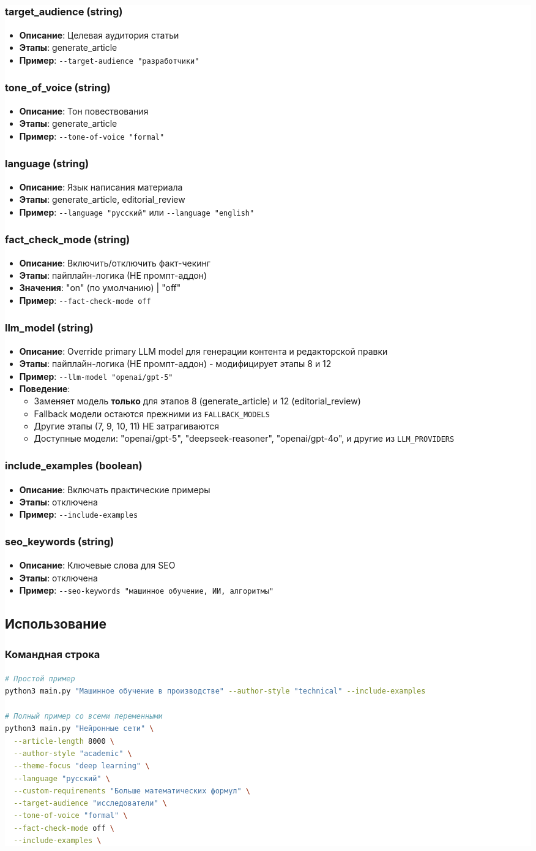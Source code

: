 ### target_audience (string)
- **Описание**: Целевая аудитория статьи
- **Этапы**: generate_article
- **Пример**: `--target-audience "разработчики"`

### tone_of_voice (string)
- **Описание**: Тон повествования
- **Этапы**: generate_article
- **Пример**: `--tone-of-voice "formal"`

### language (string)
- **Описание**: Язык написания материала
- **Этапы**: generate_article, editorial_review
- **Пример**: `--language "русский"` или `--language "english"`

### fact_check_mode (string)
- **Описание**: Включить/отключить факт-чекинг
- **Этапы**: пайплайн-логика (НЕ промпт-аддон)
- **Значения**: "on" (по умолчанию) | "off"
- **Пример**: `--fact-check-mode off`

### llm_model (string)
- **Описание**: Override primary LLM model для генерации контента и редакторской правки
- **Этапы**: пайплайн-логика (НЕ промпт-аддон) - модифицирует этапы 8 и 12
- **Пример**: `--llm-model "openai/gpt-5"`
- **Поведение**:
  - Заменяет модель **только** для этапов 8 (generate_article) и 12 (editorial_review)
  - Fallback модели остаются прежними из `FALLBACK_MODELS`
  - Другие этапы (7, 9, 10, 11) НЕ затрагиваются
  - Доступные модели: "openai/gpt-5", "deepseek-reasoner", "openai/gpt-4o", и другие из `LLM_PROVIDERS`

### include_examples (boolean)
- **Описание**: Включать практические примеры
- **Этапы**: отключена
- **Пример**: `--include-examples`

### seo_keywords (string)
- **Описание**: Ключевые слова для SEO
- **Этапы**: отключена
- **Пример**: `--seo-keywords "машинное обучение, ИИ, алгоритмы"`

## Использование

### Командная строка

```bash
# Простой пример
python3 main.py "Машинное обучение в производстве" --author-style "technical" --include-examples

# Полный пример со всеми переменными
python3 main.py "Нейронные сети" \
  --article-length 8000 \
  --author-style "academic" \
  --theme-focus "deep learning" \
  --language "русский" \
  --custom-requirements "Больше математических формул" \
  --target-audience "исследователи" \
  --tone-of-voice "formal" \
  --fact-check-mode off \
  --include-examples \
```